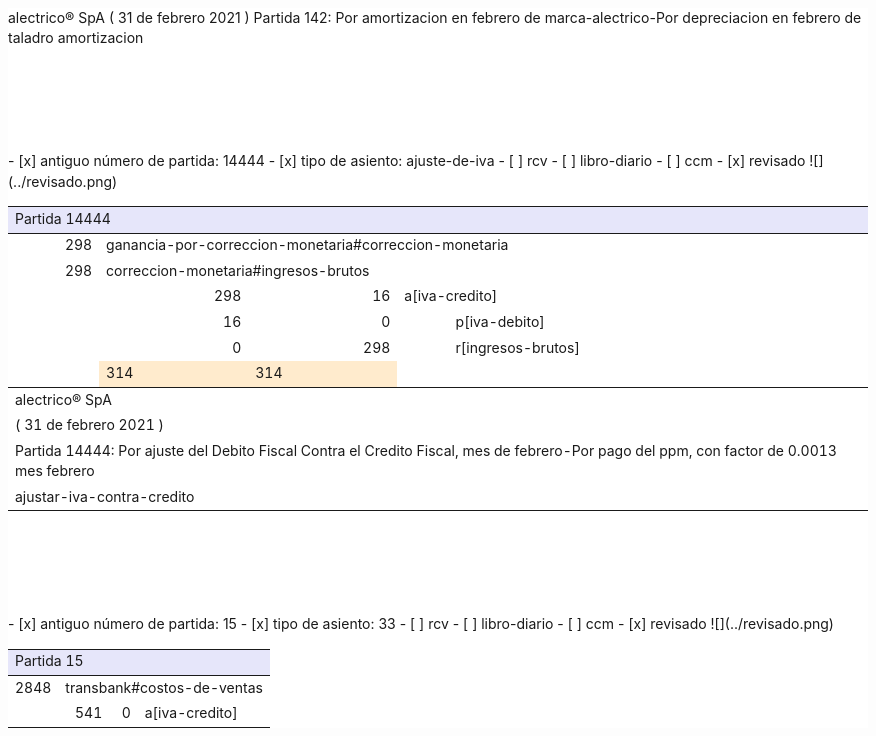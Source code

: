 <tr><td colspan='4'> alectrico® SpA</td> </tr> 
<tr><td colspan='4'> ( 31 de febrero	2021	 ) </td> </tr>
<tr><td colspan='8'> Partida 142: Por amortizacion en febrero de marca-alectrico-Por depreciacion en febrero de taladro </td></tr>
<tr><td colspan = '8'> amortizacion</td> </tr>
</tbody>
</table>
<p style='page-break-before: always;'>&nbsp;</p>
<br> 
<p style='color: white; background-color: red'>  </p>
<br> 
- [x] antiguo número de partida: 14444
- [x] tipo de asiento: ajuste-de-iva
- [ ] rcv
- [ ] libro-diario
- [ ] ccm
- [x] revisado
![](../revisado.png)
<table id='Partida-14444'>
<tr> <td style='background-color: lavender' colspan='6'>Partida 14444</td></tr>
<tbody>
<tr> <td name = 'Debe' align='right'>298 </td> <td colspan='7'> ganancia-por-correccion-monetaria#correccion-monetaria </td></tr>
<tr> <td name = 'Debe' align='right'>298 </td> <td colspan='7'> correccion-monetaria#ingresos-brutos </td></tr>
<tr>  <td> </td> <td name='Debe' align='right'> 298</td> <td name='Haber' align='right'> 16</td> <td colspan='2'> a[iva-credito] </td> </tr>
<tr>  <td> </td> <td align='right'> 16 </td> <td align='right'> 0 </td> <td> </td><td> p[iva-debito] </td> </tr>
<tr>  <td> </td> <td align='right'>0 </td> <td align='right'> 298</td> <td> </td> <td> r[ingresos-brutos] </td> </tr>
<tr> <td> </td> <td style='background-color: blanchedalmond'> 314 </td> <td style='background-color: blanchedalmond'> 314</td> </tr>
</tbody><tbody>
<tr><td colspan='4'> alectrico® SpA</td> </tr> 
<tr><td colspan='4'> ( 31 de febrero	2021	 ) </td> </tr>
<tr><td colspan='8'> Partida 14444: Por ajuste del Debito Fiscal Contra el Credito Fiscal, mes de febrero-Por pago del ppm, con factor de  0.0013 mes febrero </td></tr>
<tr><td colspan = '8'> ajustar-iva-contra-credito</td> </tr>
</tbody>
</table>
<p style='page-break-before: always;'>&nbsp;</p>
<br> 
<p style='color: white; background-color: red'>  </p>
<br> 
- [x] antiguo número de partida: 15
- [x] tipo de asiento: 33
- [ ] rcv
- [ ] libro-diario
- [ ] ccm
- [x] revisado
![](../revisado.png)
<table id='Partida-15'>
<tr> <td style='background-color: lavender' colspan='6'>Partida 15</td></tr>
<tbody>
<tr> <td name = 'Debe' align='right'>2848 </td> <td colspan='7'> transbank#costos-de-ventas </td></tr>
<tr>  <td> </td> <td name='Debe' align='right'> 541</td> <td name='Haber' align='right'> 0</td> <td colspan='2'> a[iva-credito] </td> </tr>